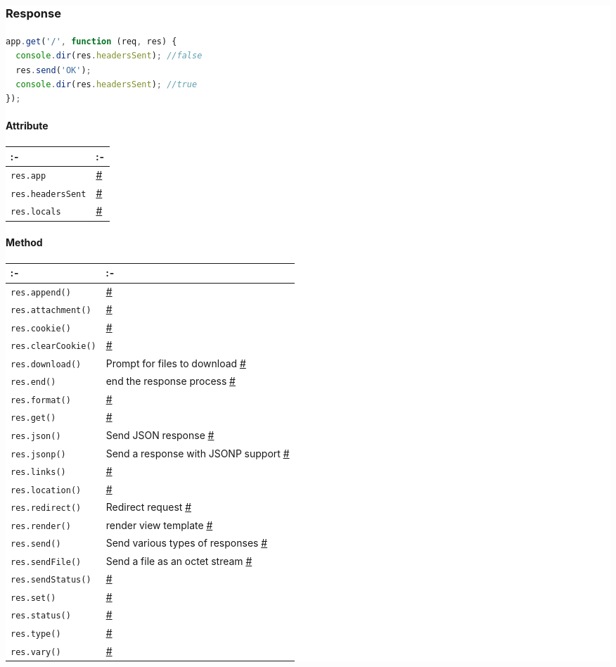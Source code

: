 ### Response

```js
app.get('/', function (req, res) {
  console.dir(res.headersSent); //false
  res.send('OK');
  console.dir(res.headersSent); //true
});
```

#### Attribute

| :-                | :-                                                       |
| :---------------- | :------------------------------------------------------- |
| `res.app`         | [#](http://expressjs.com/en/4x/api.html#res.app)         |
| `res.headersSent` | [#](http://expressjs.com/en/4x/api.html#res.headersSent) |
| `res.locals`      | [#](http://expressjs.com/en/4x/api.html#res.locals)      |

#### Method

| :-                  | :-                                                                                    |
| :------------------ | :------------------------------------------------------------------------------------ |
| `res.append()`      | [#](http://expressjs.com/en/4x/api.html#res.append)                                   |
| `res.attachment()`  | [#](http://expressjs.com/en/4x/api.html#res.attachment)                               |
| `res.cookie()`      | [#](http://expressjs.com/en/4x/api.html#res.cookie)                                   |
| `res.clearCookie()` | [#](http://expressjs.com/en/4x/api.html#res.clearCookie)                              |
| `res.download()`    | Prompt for files to download [#](http://expressjs.com/en/4x/api.html#res.download)    |
| `res.end()`         | end the response process [#](http://expressjs.com/en/4x/api.html#res.end)             |
| `res.format()`      | [#](http://expressjs.com/en/4x/api.html#res.format)                                   |
| `res.get()`         | [#](http://expressjs.com/en/4x/api.html#res.get)                                      |
| `res.json()`        | Send JSON response [#](http://expressjs.com/en/4x/api.html#res.json)                  |
| `res.jsonp()`       | Send a response with JSONP support [#](http://expressjs.com/en/4x/api.html#res.jsonp) |
| `res.links()`       | [#](http://expressjs.com/en/4x/api.html#res.links)                                    |
| `res.location()`    | [#](http://expressjs.com/en/4x/api.html#res.location)                                 |
| `res.redirect()`    | Redirect request [#](http://expressjs.com/en/4x/api.html#res.redirect)                |
| `res.render()`      | render view template [#](http://expressjs.com/en/4x/api.html#res.render)              |
| `res.send()`        | Send various types of responses [#](http://expressjs.com/en/4x/api.html#res.send)     |
| `res.sendFile()`    | Send a file as an octet stream [#](http://expressjs.com/en/4x/api.html#res.sendFile)  |
| `res.sendStatus()`  | [#](http://expressjs.com/en/4x/api.html#res.sendStatus)                               |
| `res.set()`         | [#](http://expressjs.com/en/4x/api.html#res.set)                                      |
| `res.status()`      | [#](http://expressjs.com/en/4x/api.html#res.status)                                   |
| `res.type()`        | [#](http://expressjs.com/en/4x/api.html#res.type)                                     |
| `res.vary()`        | [#](http://expressjs.com/en/4x/api.html#res.vary)                                     |
